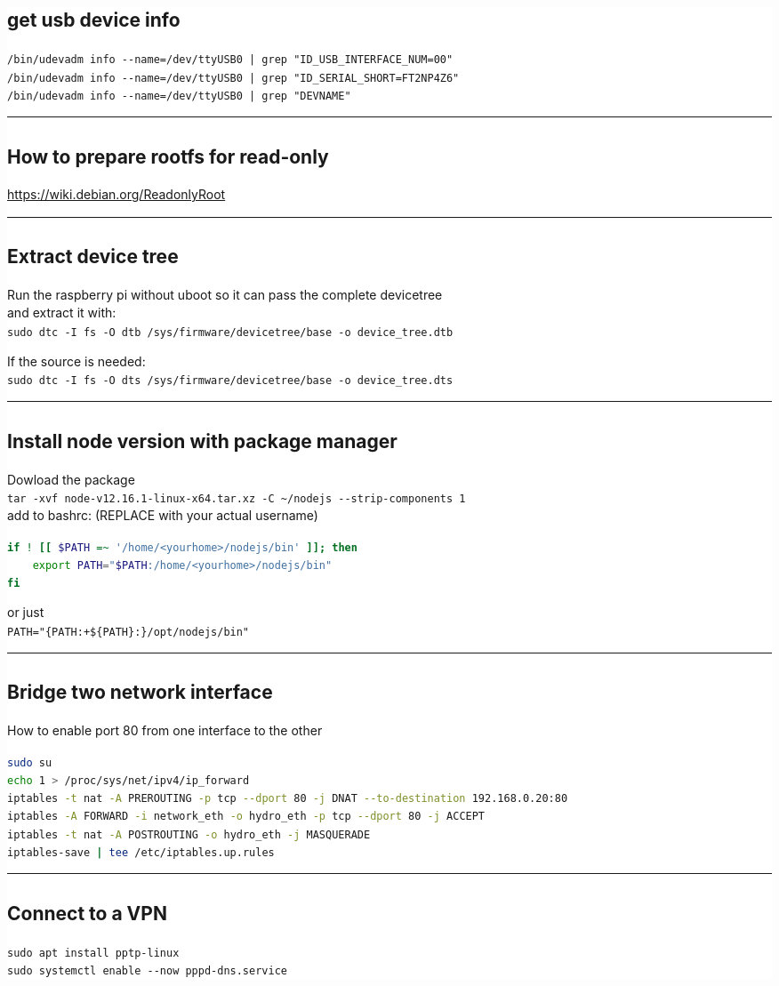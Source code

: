 ## get usb device info
`/bin/udevadm info --name=/dev/ttyUSB0 | grep "ID_USB_INTERFACE_NUM=00" `<br/>
`/bin/udevadm info --name=/dev/ttyUSB0 | grep "ID_SERIAL_SHORT=FT2NP4Z6"`<br/>
`/bin/udevadm info --name=/dev/ttyUSB0 | grep "DEVNAME"`<br/>
<hr/>

## How to prepare rootfs for read-only
https://wiki.debian.org/ReadonlyRoot<br/>
<hr/>

## Extract device tree
Run the raspberry pi without uboot so it can pass the complete devicetree<br/>
and extract it with:<br/>
`sudo dtc -I fs -O dtb /sys/firmware/devicetree/base -o device_tree.dtb`<br/>

If the source is needed:<br/>
`sudo dtc -I fs -O dts /sys/firmware/devicetree/base -o device_tree.dts`<br/>
<hr/>


## Install node version with package manager
Dowload  the package<br/>
`tar -xvf node-v12.16.1-linux-x64.tar.xz -C ~/nodejs --strip-components 1`<br/>
add to bashrc: (REPLACE <yourhome> with your actual username)<br/>
``` bash
if ! [[ $PATH =~ '/home/<yourhome>/nodejs/bin' ]]; then
    export PATH="$PATH:/home/<yourhome>/nodejs/bin"
fi
```

or just<br/>
`PATH="{PATH:+${PATH}:}/opt/nodejs/bin"`<br/>
<hr/>

## Bridge two network interface
How to enable port 80 from one interface to the other<br/>
```bash
sudo su
echo 1 > /proc/sys/net/ipv4/ip_forward
iptables -t nat -A PREROUTING -p tcp --dport 80 -j DNAT --to-destination 192.168.0.20:80
iptables -A FORWARD -i network_eth -o hydro_eth -p tcp --dport 80 -j ACCEPT
iptables -t nat -A POSTROUTING -o hydro_eth -j MASQUERADE
iptables-save | tee /etc/iptables.up.rules
```
<hr/>

## Connect to a VPN
`sudo apt install pptp-linux`<br/>
`sudo systemctl enable --now pppd-dns.service`<br/>
